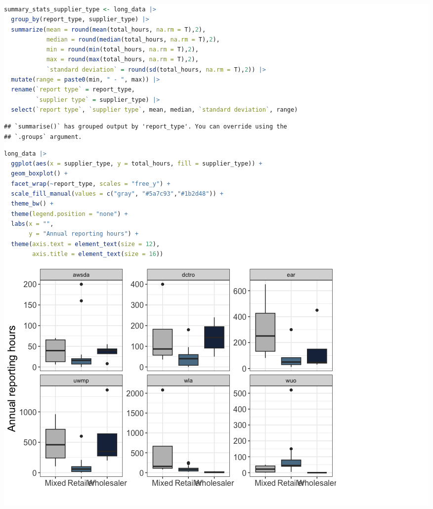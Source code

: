 ``` r
summary_stats_supplier_type <- long_data |> 
  group_by(report_type, supplier_type) |> 
  summarize(mean = round(mean(total_hours, na.rm = T),2),
            median = round(median(total_hours, na.rm = T),2),
            min = round(min(total_hours, na.rm = T),2),
            max = round(max(total_hours, na.rm = T),2),
            `standard deviation` = round(sd(total_hours, na.rm = T),2)) |> 
  mutate(range = paste0(min, " - ", max)) |> 
  rename(`report type` = report_type,
         `supplier type` = supplier_type) |> 
  select(`report type`, `supplier type`, mean, median, `standard deviation`, range)
```

    ## `summarise()` has grouped output by 'report_type'. You can override using the
    ## `.groups` argument.

``` r
long_data |> 
  ggplot(aes(x = supplier_type, y = total_hours, fill = supplier_type)) +
  geom_boxplot() +
  facet_wrap(~report_type, scales = "free_y") +
  scale_fill_manual(values = c("gray", "#5a7c93","#1b2d48")) +
  theme_bw() +
  theme(legend.position = "none") +
  labs(x = "",
       y = "Annual reporting hours") +
  theme(axis.text = element_text(size = 12),
        axis.title = element_text(size = 16))
```

![](summarized_responses_files/figure-gfm/unnamed-chunk-8-1.png)
